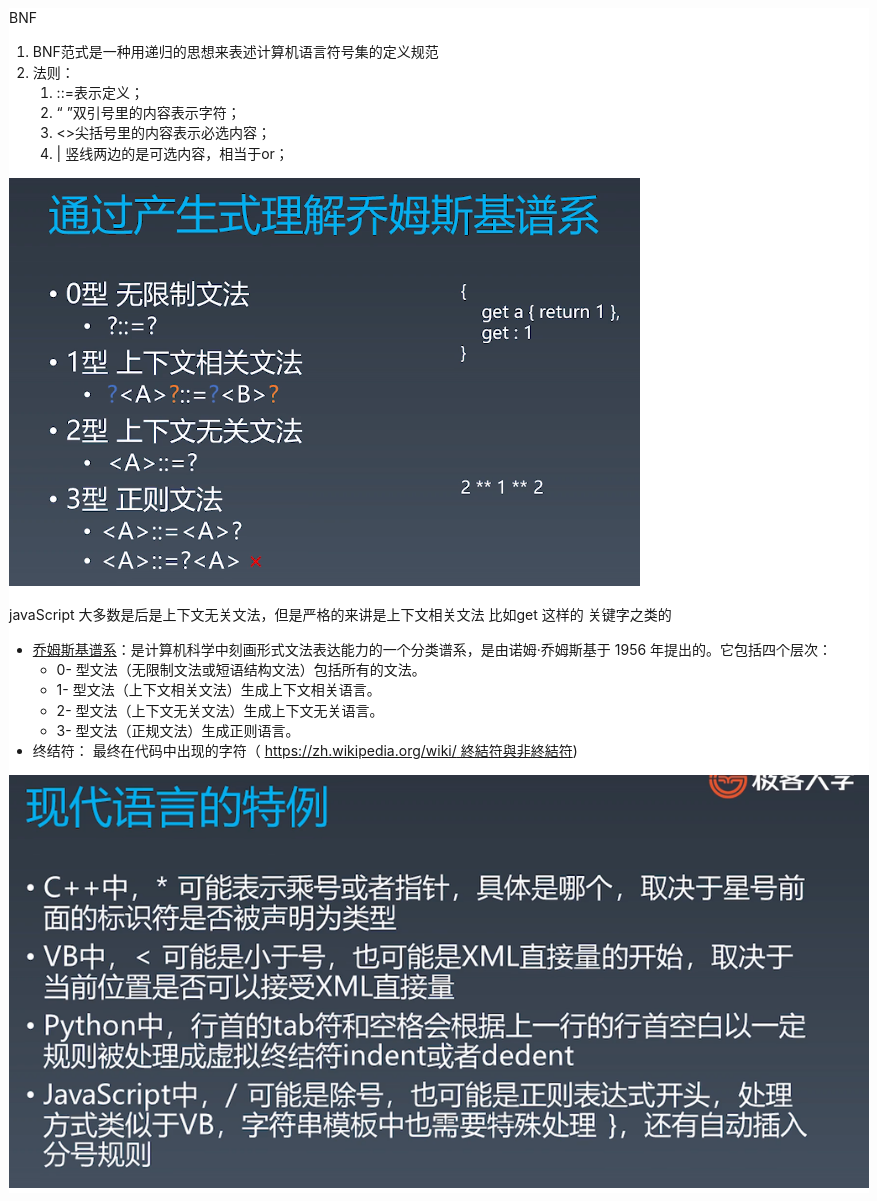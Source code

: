 BNF

1. BNF范式是一种用递归的思想来表述计算机语言符号集的定义规范
2. 法则：
    1. ::=表示定义；
    2. “ ”双引号里的内容表示字符；
    3. <>尖括号里的内容表示必选内容；
    4. | 竖线两边的是可选内容，相当于or；

![images/Untitled%202.png](images/Untitled%202.png)

javaScript 大多数是后是上下文无关文法，但是严格的来讲是上下文相关文法 比如get 这样的 关键字之类的

- [乔姆斯基谱系](https://zh.wikipedia.org/wiki/%E4%B9%94%E5%A7%86%E6%96%AF%E5%9F%BA%E8%B0%B1%E7%B3%BB)：是计算机科学中刻画形式文法表达能力的一个分类谱系，是由诺姆·乔姆斯基于 1956 年提出的。它包括四个层次：
    - 0- 型文法（无限制文法或短语结构文法）包括所有的文法。
    - 1- 型文法（上下文相关文法）生成上下文相关语言。
    - 2- 型文法（上下文无关文法）生成上下文无关语言。
    - 3- 型文法（正规文法）生成正则语言。
- 终结符： 最终在代码中出现的字符（ [https://zh.wikipedia.org/wiki/ 終結符與非終結符](https://zh.wikipedia.org/wiki/%E7%B5%82%E7%B5%90%E7%AC%A6%E8%88%87%E9%9D%9E%E7%B5%82%E7%B5%90%E7%AC%A6))

![images/Untitled%203.png](images/Untitled%203.png)
